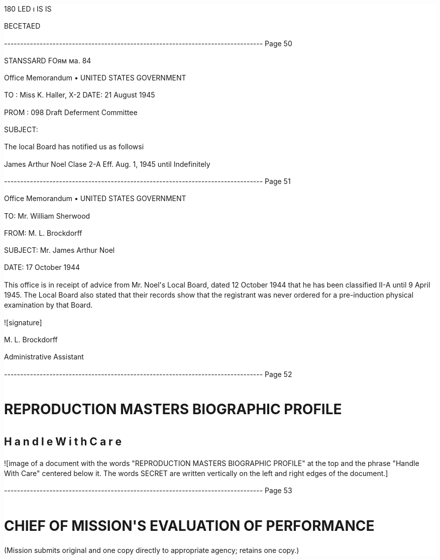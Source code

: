 180 LED ו IS IS

BECETAED


-------------------------------------------------------------------------------- Page 50

STANSSARD FOям ма. 84

Office Memorandum • UNITED STATES GOVERNMENT

TO : Miss K. Haller, X-2 DATE: 21 August 1945

PROM : 098 Draft Deferment Committee

SUBJECT:

The local Board has notified us as followsi

James Arthur Noel Clase 2-A Eff. Aug. 1, 1945 until Indefinitely


-------------------------------------------------------------------------------- Page 51

Office Memorandum • UNITED STATES GOVERNMENT

TO: Mr. William Sherwood

FROM: M. L. Brockdorff

SUBJECT: Mr. James Arthur Noel

DATE: 17 October 1944

This office is in receipt of advice from Mr. Noel's Local Board, dated 12 October 1944 that he has been classified II-A until 9 April 1945. The Local Board also stated that their records show that the registrant was never ordered for a pre-induction physical examination by that Board.

![signature]

M. L. Brockdorff

Administrative Assistant


-------------------------------------------------------------------------------- Page 52

# REPRODUCTION MASTERS BIOGRAPHIC PROFILE

## H a n d l e W i t h C a r e

![image of a document with the words "REPRODUCTION MASTERS BIOGRAPHIC PROFILE" at the top and the phrase "Handle With Care" centered below it. The words SECRET are written vertically on the left and right edges of the document.]


-------------------------------------------------------------------------------- Page 53

# CHIEF OF MISSION'S EVALUATION OF PERFORMANCE

(Mission submits original and one copy directly to appropriate agency; retains one copy.)
